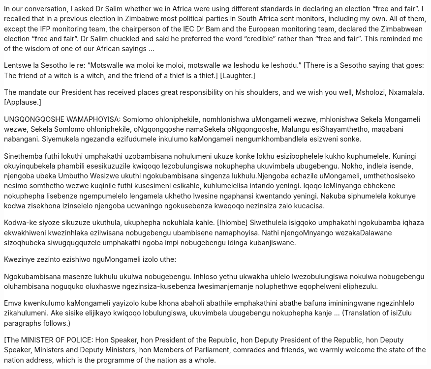 In our conversation, I asked Dr Salim whether we in Africa were using
different standards in declaring an election “free and fair”. I recalled
that in a previous election in Zimbabwe most political parties in South
Africa sent monitors, including my own. All of them, except the IFP
monitoring team, the chairperson of the IEC Dr Bam and the European
monitoring team, declared the Zimbabwean election “free and fair”. Dr Salim
chuckled and said he preferred the word “credible” rather than “free and
fair”. This reminded me of the wisdom of one of our African sayings ...

Lentswe la Sesotho le re: “Motswalle wa moloi ke moloi, motswalle wa
leshodu ke leshodu.” [There is a Sesotho saying that goes: The friend of a
witch is a witch, and the friend of a thief is a thief.] [Laughter.]

The mandate our President has received places great responsibility on his
shoulders, and we wish you well, Msholozi, Nxamalala. [Applause.]

UNGQONGQOSHE WAMAPHOYISA: Somlomo ohloniphekile, nomhlonishwa uMongameli
wezwe, mhlonishwa Sekela Mongameli wezwe, Sekela Somlomo ohloniphekile,
oNgqongqoshe namaSekela oNgqongqoshe, Malungu esiShayamthetho, maqabani
nabangani. Siyemukela ngezandla ezifudumele inkulumo kaMongameli
nengumkhombandlela esizweni sonke.

Sinethemba futhi lokuthi umphakathi uzobambisana nohulumeni ukuze konke
lokhu esizibophelele kukho kuphumelele. Kuningi okuyinqubekela phambili
esesikuzuzile kwiqoqo lezobulungiswa nokuphepha ukuvimbela ubugebengu.
Nokho, indlela isende, njengoba ubeka Umbutho Wesizwe ukuthi ngokubambisana
singenza lukhulu.Njengoba echazile uMongameli, umthethosiseko nesimo
somthetho wezwe kuqinile futhi kusesimeni esikahle, kuhlumelelisa intando
yeningi.
Iqoqo leMinyango ebhekene nokuphepha lisebenze ngempumelelo lengamela
ukhetho lwesine ngaphansi kwentando yeningi. Nakuba siphumelela kokunye
kodwa zisekhona izinselelo njengoba ucwaningo ngokusebenza kweqoqo
nezinsiza zalo kucacisa.

Kodwa-ke siyoze sikuzuze ukuthula, ukuphepha nokuhlala kahle. [Ihlombe]
Siwethulela isigqoko umphakathi ngokubamba iqhaza ekwakhiweni kwezinhlaka
ezilwisana nobugebengu ubambisene namaphoyisa. Nathi njengoMnyango
wezakaDalawane sizoqhubeka siwugqugquzele umphakathi ngoba impi nobugebengu
idinga kubanjiswane.

Kwezinye zezinto ezishiwo nguMongameli izolo uthe:

   Ngokubambisana masenze lukhulu ukulwa nobugebengu. Inhloso yethu ukwakha
   uhlelo lwezobulungiswa nokulwa nobugebengu oluhambisana noguquko
   oluxhaswe ngezinsiza-kusebenza lwesimanjemanje noluphethwe eqophelweni
   eliphezulu.

Emva kwenkulumo kaMongameli yayizolo kube khona abaholi abathile
emphakathini abathe bafuna imininingwane ngezinhlelo zikahulumeni. Ake
sisike elijikayo kwiqoqo lobulungiswa, ukuvimbela ubugebengu nokuphepha
kanje ... (Translation of isiZulu paragraphs follows.)

[The MINISTER OF POLICE: Hon Speaker, hon President of the Republic, hon
Deputy President of the Republic, hon Deputy Speaker, Ministers and Deputy
Ministers, hon Members of Parliament, comrades and friends, we warmly
welcome the state of the nation address, which is the programme of the
nation as a whole.
